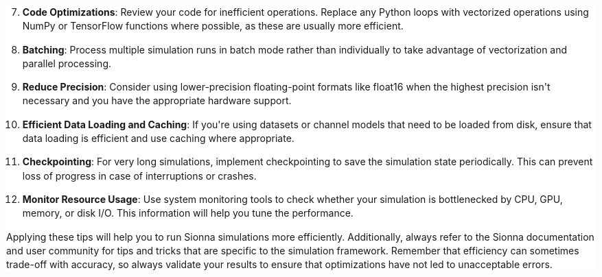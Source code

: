 7. **Code Optimizations**: Review your code for inefficient operations. Replace any Python loops with vectorized operations using NumPy or TensorFlow functions where possible, as these are usually more efficient.

8. **Batching**: Process multiple simulation runs in batch mode rather than individually to take advantage of vectorization and parallel processing.

9. **Reduce Precision**: Consider using lower-precision floating-point formats like float16 when the highest precision isn't necessary and you have the appropriate hardware support.

10. **Efficient Data Loading and Caching**: If you're using datasets or channel models that need to be loaded from disk, ensure that data loading is efficient and use caching where appropriate.

11. **Checkpointing**: For very long simulations, implement checkpointing to save the simulation state periodically. This can prevent loss of progress in case of interruptions or crashes.

12. **Monitor Resource Usage**: Use system monitoring tools to check whether your simulation is bottlenecked by CPU, GPU, memory, or disk I/O. This information will help you tune the performance.

Applying these tips will help you to run Sionna simulations more efficiently. Additionally, always refer to the Sionna documentation and user community for tips and tricks that are specific to the simulation framework. Remember that efficiency can sometimes trade-off with accuracy, so always validate your results to ensure that optimizations have not led to unacceptable errors.
